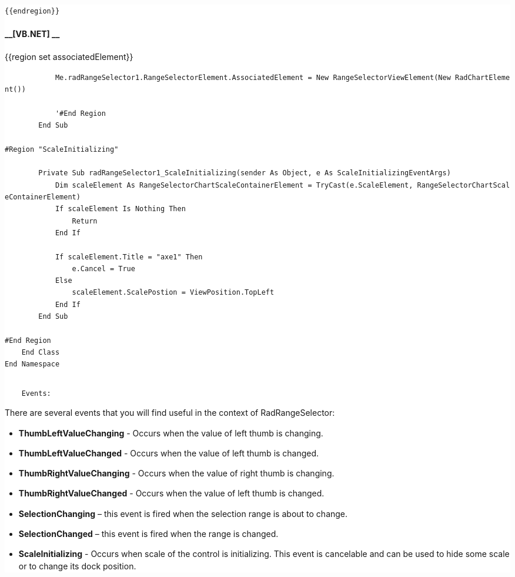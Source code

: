 	{{endregion}}



#### __[VB.NET] __

{{region set associatedElement}}
	
	            Me.radRangeSelector1.RangeSelectorElement.AssociatedElement = New RangeSelectorViewElement(New RadChartElement())
	
	            '#End Region
	        End Sub
	
	#Region "ScaleInitializing"
	
	        Private Sub radRangeSelector1_ScaleInitializing(sender As Object, e As ScaleInitializingEventArgs)
	            Dim scaleElement As RangeSelectorChartScaleContainerElement = TryCast(e.ScaleElement, RangeSelectorChartScaleContainerElement)
	            If scaleElement Is Nothing Then
	                Return
	            End If
	
	            If scaleElement.Title = "axe1" Then
	                e.Cancel = True
	            Else
	                scaleElement.ScalePostion = ViewPosition.TopLeft
	            End If
	        End Sub
	
	#End Region
	    End Class
	End Namespace



## 
        Events:
      

There are several events that you will find useful in the context of RadRangeSelector:
      

* __ThumbLeftValueChanging__ - Occurs when the value of left thumb is changing.
          

* __ThumbLeftValueChanged__ - Occurs when the value of left thumb is changed.
          

* __ThumbRightValueChanging__ - Occurs when the value of right thumb is changing.
          

* __ThumbRightValueChanged__ - Occurs when the value of left thumb is changed.
          

* __SelectionChanging__ – this event is fired when the selection range is about to change.
          

* __SelectionChanged__ – this event is fired when the range is changed.
          

* __ScaleInitializing__ - Occurs when scale of the control is initializing. This event is cancelable and can be used to hide some scale or to change its dock position.
          